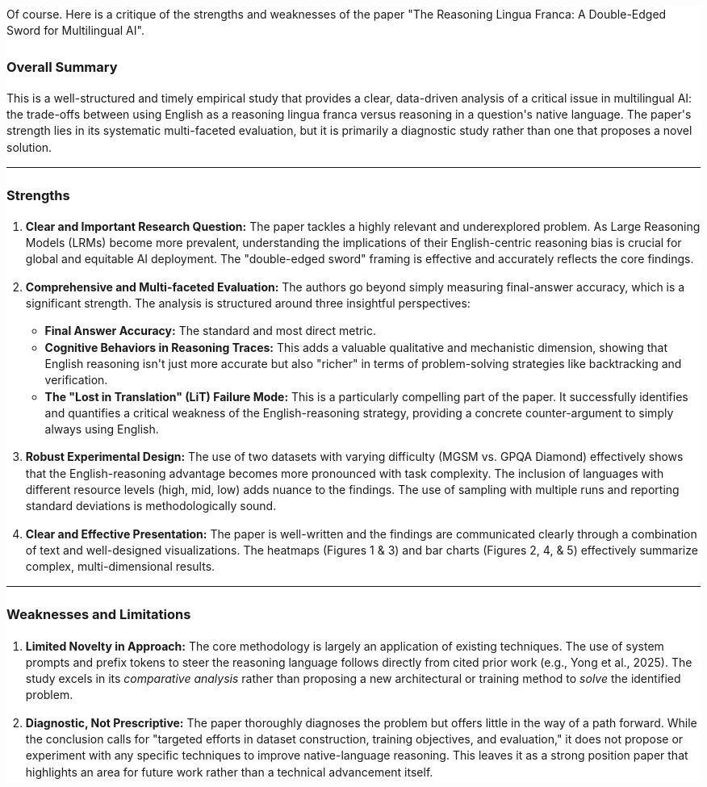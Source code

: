 Of course. Here is a critique of the strengths and weaknesses of the paper "The Reasoning Lingua Franca: A Double-Edged Sword for Multilingual AI".

### Overall Summary

This is a well-structured and timely empirical study that provides a clear, data-driven analysis of a critical issue in multilingual AI: the trade-offs between using English as a reasoning lingua franca versus reasoning in a question's native language. The paper's strength lies in its systematic multi-faceted evaluation, but it is primarily a diagnostic study rather than one that proposes a novel solution.

---

### Strengths

1.  **Clear and Important Research Question:** The paper tackles a highly relevant and underexplored problem. As Large Reasoning Models (LRMs) become more prevalent, understanding the implications of their English-centric reasoning bias is crucial for global and equitable AI deployment. The "double-edged sword" framing is effective and accurately reflects the core findings.

2.  **Comprehensive and Multi-faceted Evaluation:** The authors go beyond simply measuring final-answer accuracy, which is a significant strength. The analysis is structured around three insightful perspectives:
    *   **Final Answer Accuracy:** The standard and most direct metric.
    *   **Cognitive Behaviors in Reasoning Traces:** This adds a valuable qualitative and mechanistic dimension, showing that English reasoning isn't just more accurate but also "richer" in terms of problem-solving strategies like backtracking and verification.
    *   **The "Lost in Translation" (LiT) Failure Mode:** This is a particularly compelling part of the paper. It successfully identifies and quantifies a critical weakness of the English-reasoning strategy, providing a concrete counter-argument to simply always using English.

3.  **Robust Experimental Design:** The use of two datasets with varying difficulty (MGSM vs. GPQA Diamond) effectively shows that the English-reasoning advantage becomes more pronounced with task complexity. The inclusion of languages with different resource levels (high, mid, low) adds nuance to the findings. The use of sampling with multiple runs and reporting standard deviations is methodologically sound.

4.  **Clear and Effective Presentation:** The paper is well-written and the findings are communicated clearly through a combination of text and well-designed visualizations. The heatmaps (Figures 1 & 3) and bar charts (Figures 2, 4, & 5) effectively summarize complex, multi-dimensional results.

---

### Weaknesses and Limitations

1.  **Limited Novelty in Approach:** The core methodology is largely an application of existing techniques. The use of system prompts and prefix tokens to steer the reasoning language follows directly from cited prior work (e.g., Yong et al., 2025). The study excels in its *comparative analysis* rather than proposing a new architectural or training method to *solve* the identified problem.

2.  **Diagnostic, Not Prescriptive:** The paper thoroughly diagnoses the problem but offers little in the way of a path forward. While the conclusion calls for "targeted efforts in dataset construction, training objectives, and evaluation," it does not propose or experiment with any specific techniques to improve native-language reasoning. This leaves it as a strong position paper that highlights an area for future work rather than a technical advancement itself.
